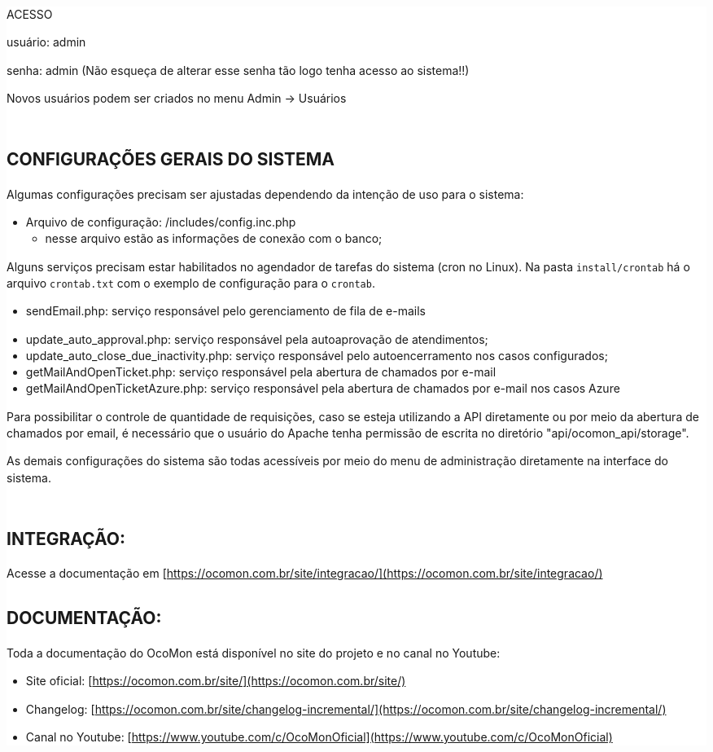 
ACESSO

usuário: admin
    
senha: admin (Não esqueça de alterar esse senha tão logo tenha acesso ao sistema!!)

Novos usuários podem ser criados no menu Admin -> Usuários
<br><br>


## CONFIGURAÇÕES GERAIS DO SISTEMA


Algumas configurações precisam ser ajustadas dependendo da intenção de uso para o sistema:

- Arquivo de configuração: /includes/config.inc.php
    - nesse arquivo estão as informações de conexão com o banco;


Alguns serviços precisam estar habilitados no agendador de tarefas do sistema (cron no Linux). Na pasta `install/crontab` há o arquivo `crontab.txt` com o exemplo de configuração para o `crontab`.

- sendEmail.php: serviço responsável pelo gerenciamento de fila de e-mails
* update_auto_approval.php: serviço responsável pela autoaprovação de atendimentos;
* update_auto_close_due_inactivity.php: serviço responsável pelo autoencerramento nos casos configurados;
* getMailAndOpenTicket.php: serviço responsável pela abertura de chamados por e-mail
* getMailAndOpenTicketAzure.php: serviço responsável pela abertura de chamados por e-mail nos casos Azure


Para possibilitar o controle de quantidade de requisições, caso se esteja utilizando a API diretamente ou por meio da abertura de chamados por email, é necessário que o usuário do Apache tenha permissão de escrita no diretório "api/ocomon_api/storage".


As demais configurações do sistema são todas acessíveis por meio do menu de administração diretamente na interface do sistema. 
<br><br>


## INTEGRAÇÃO:

Acesse a documentação em [https://ocomon.com.br/site/integracao/](https://ocomon.com.br/site/integracao/)

## DOCUMENTAÇÃO:


Toda a documentação do OcoMon está disponível no site do projeto e no canal no Youtube:

+ Site oficial: [https://ocomon.com.br/site/](https://ocomon.com.br/site/)

+ Changelog: [https://ocomon.com.br/site/changelog-incremental/](https://ocomon.com.br/site/changelog-incremental/)

+ Canal no Youtube: [https://www.youtube.com/c/OcoMonOficial](https://www.youtube.com/c/OcoMonOficial)
